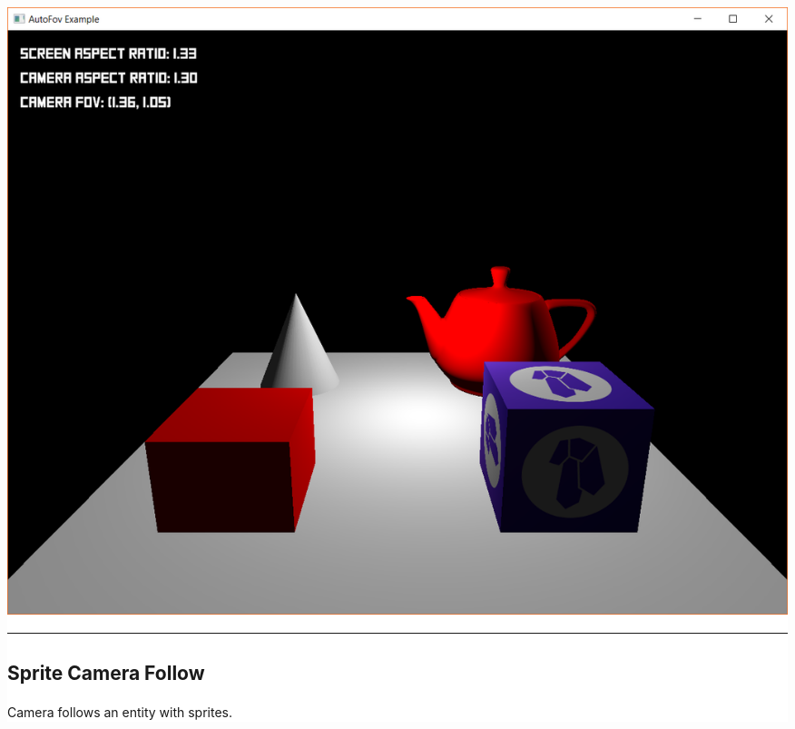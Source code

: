 ![Fly Camera example screenshot](assets/img/auto-fov.png)

---

## Sprite Camera Follow

Camera follows an entity with sprites.
